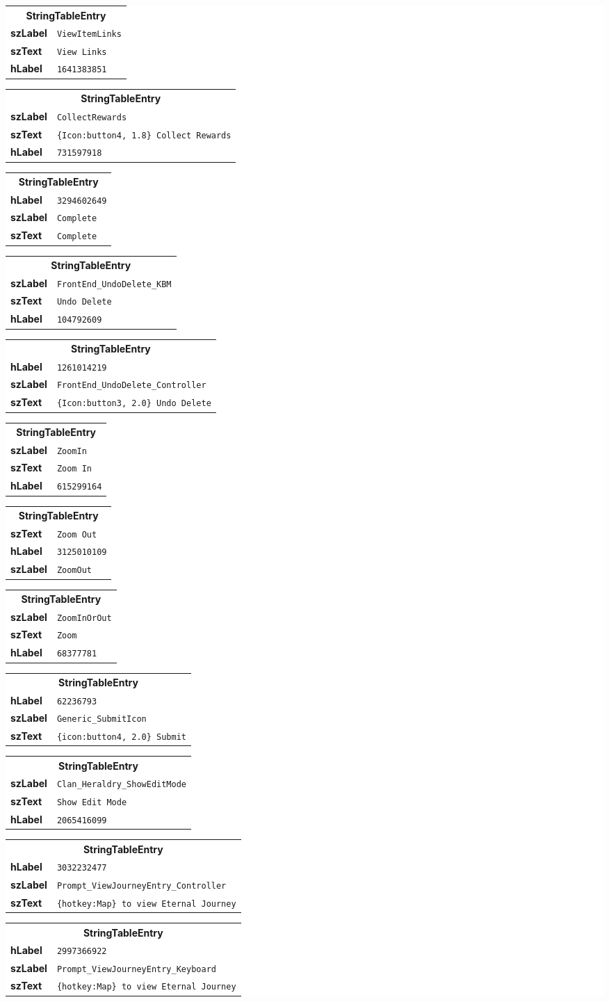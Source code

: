 
<table><tr><th colspan="100%">StringTableEntry</th></tr><tr><td><b>szLabel</b></td><td><code>ViewItemLinks</code></td></tr><tr><td><b>szText</b></td><td><code>View Links</code></td></tr><tr><td><b>hLabel</b></td><td><code>1641383851</code></td></tr></table>


<table><tr><th colspan="100%">StringTableEntry</th></tr><tr><td><b>szLabel</b></td><td><code>CollectRewards</code></td></tr><tr><td><b>szText</b></td><td><code>{Icon:button4, 1.8} Collect Rewards</code></td></tr><tr><td><b>hLabel</b></td><td><code>731597918</code></td></tr></table>


<table><tr><th colspan="100%">StringTableEntry</th></tr><tr><td><b>hLabel</b></td><td><code>3294602649</code></td></tr><tr><td><b>szLabel</b></td><td><code>Complete</code></td></tr><tr><td><b>szText</b></td><td><code>Complete</code></td></tr></table>


<table><tr><th colspan="100%">StringTableEntry</th></tr><tr><td><b>szLabel</b></td><td><code>FrontEnd_UndoDelete_KBM</code></td></tr><tr><td><b>szText</b></td><td><code>Undo Delete</code></td></tr><tr><td><b>hLabel</b></td><td><code>104792609</code></td></tr></table>


<table><tr><th colspan="100%">StringTableEntry</th></tr><tr><td><b>hLabel</b></td><td><code>1261014219</code></td></tr><tr><td><b>szLabel</b></td><td><code>FrontEnd_UndoDelete_Controller</code></td></tr><tr><td><b>szText</b></td><td><code>{Icon:button3, 2.0} Undo Delete</code></td></tr></table>


<table><tr><th colspan="100%">StringTableEntry</th></tr><tr><td><b>szLabel</b></td><td><code>ZoomIn</code></td></tr><tr><td><b>szText</b></td><td><code>Zoom In</code></td></tr><tr><td><b>hLabel</b></td><td><code>615299164</code></td></tr></table>


<table><tr><th colspan="100%">StringTableEntry</th></tr><tr><td><b>szText</b></td><td><code>Zoom Out</code></td></tr><tr><td><b>hLabel</b></td><td><code>3125010109</code></td></tr><tr><td><b>szLabel</b></td><td><code>ZoomOut</code></td></tr></table>


<table><tr><th colspan="100%">StringTableEntry</th></tr><tr><td><b>szLabel</b></td><td><code>ZoomInOrOut</code></td></tr><tr><td><b>szText</b></td><td><code>Zoom</code></td></tr><tr><td><b>hLabel</b></td><td><code>68377781</code></td></tr></table>


<table><tr><th colspan="100%">StringTableEntry</th></tr><tr><td><b>hLabel</b></td><td><code>62236793</code></td></tr><tr><td><b>szLabel</b></td><td><code>Generic_SubmitIcon</code></td></tr><tr><td><b>szText</b></td><td><code>{icon:button4, 2.0} Submit</code></td></tr></table>


<table><tr><th colspan="100%">StringTableEntry</th></tr><tr><td><b>szLabel</b></td><td><code>Clan_Heraldry_ShowEditMode</code></td></tr><tr><td><b>szText</b></td><td><code>Show Edit Mode</code></td></tr><tr><td><b>hLabel</b></td><td><code>2065416099</code></td></tr></table>


<table><tr><th colspan="100%">StringTableEntry</th></tr><tr><td><b>hLabel</b></td><td><code>3032232477</code></td></tr><tr><td><b>szLabel</b></td><td><code>Prompt_ViewJourneyEntry_Controller</code></td></tr><tr><td><b>szText</b></td><td><code>{hotkey:Map} to view Eternal Journey</code></td></tr></table>


<table><tr><th colspan="100%">StringTableEntry</th></tr><tr><td><b>hLabel</b></td><td><code>2997366922</code></td></tr><tr><td><b>szLabel</b></td><td><code>Prompt_ViewJourneyEntry_Keyboard</code></td></tr><tr><td><b>szText</b></td><td><code>{hotkey:Map} to view Eternal Journey</code></td></tr></table>
